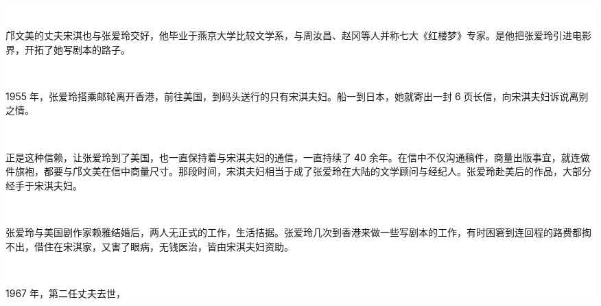   </span>
  <br/>
 </p>
 <p class="p2">
  <span class="s1">
   邝文美的丈夫宋淇也与张爱玲交好，他毕业于燕京大学比较文学系，与周汝昌、赵冈等人并称七大《红楼梦》专家。是他把张爱玲引进电影界，开拓了她写剧本的路子。
  </span>
 </p>
 <p class="p1">
  <span class="s1">
  </span>
  <br/>
 </p>
 <p class="p2">
  <span class="s2">
   1955
  </span>
  <span class="s1">
   年，张爱玲搭乘邮轮离开香港，前往美国，到码头送行的只有宋淇夫妇。船一到日本，她就寄出一封
  </span>
  <span class="s2">
   6
  </span>
  <span class="s1">
   页长信，向宋淇夫妇诉说离别之情。
  </span>
 </p>
 <p class="p1">
  <span class="s1">
  </span>
  <br/>
 </p>
 <p class="p2">
  <span class="s1">
   正是这种信赖，让张爱玲到了美国，也一直保持着与宋淇夫妇的通信，一直持续了
  </span>
  <span class="s2">
   40
  </span>
  <span class="s1">
   余年。在信中不仅沟通稿件，商量出版事宜，就连做件旗袍，都要与邝文美在信中商量尺寸。那段时间，宋淇夫妇相当于成了张爱玲在大陆的文学顾问与经纪人。张爱玲赴美后的作品，大部分经手于宋淇夫妇。
  </span>
 </p>
 <p class="p1">
  <span class="s1">
  </span>
  <br/>
 </p>
 <p class="p2">
  <span class="s1">
   张爱玲与美国剧作家赖雅结婚后，两人无正式的工作，生活拮据。张爱玲几次到香港来做一些写剧本的工作，有时困窘到连回程的路费都掏不出，借住在宋淇家，又害了眼病，无钱医治，皆由宋淇夫妇资助。
  </span>
 </p>
 <p class="p1">
  <span class="s1">
  </span>
  <br/>
 </p>
 <p class="p2">
  <span class="s2">
   1967
  </span>
  <span class="s1">
   年，第二任丈夫去世，